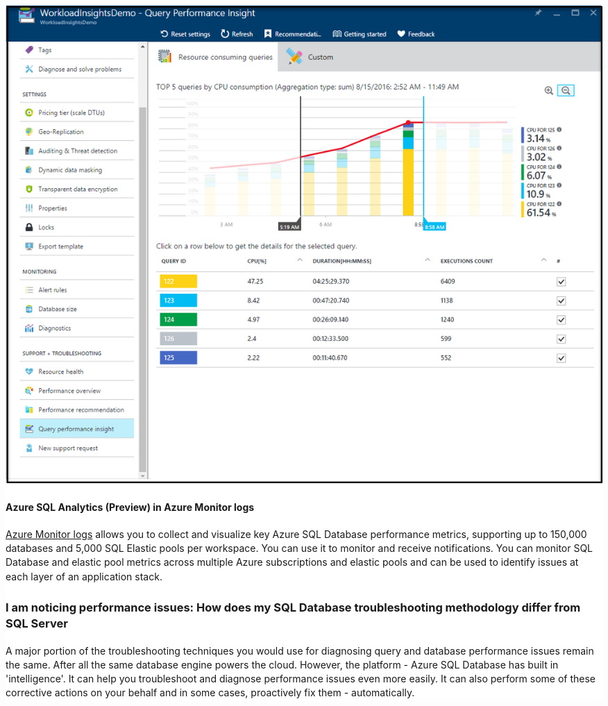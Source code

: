 ![Query Performance Insight](./media/manage-data-after-migrating-to-database/query-performance-insight.png)

#### Azure SQL Analytics (Preview) in Azure Monitor logs

[Azure Monitor logs](/azure/azure-monitor/insights/azure-sql) allows you to collect and visualize key Azure SQL Database performance metrics, supporting up to 150,000 databases and 5,000 SQL Elastic pools per workspace. You can use it to monitor and receive notifications. You can monitor SQL Database and elastic pool metrics across multiple Azure subscriptions and elastic pools and can be used to identify issues at each layer of an application stack.

### I am noticing performance issues: How does my SQL Database troubleshooting methodology differ from SQL Server

A major portion of the troubleshooting techniques you would use for diagnosing query and database performance issues remain the same. After all the same database engine powers the cloud. However, the platform - Azure SQL Database has built in 'intelligence'. It can help you troubleshoot and diagnose performance issues even more easily. It can also perform some of these corrective actions on your behalf and in some cases, proactively fix them - automatically.

